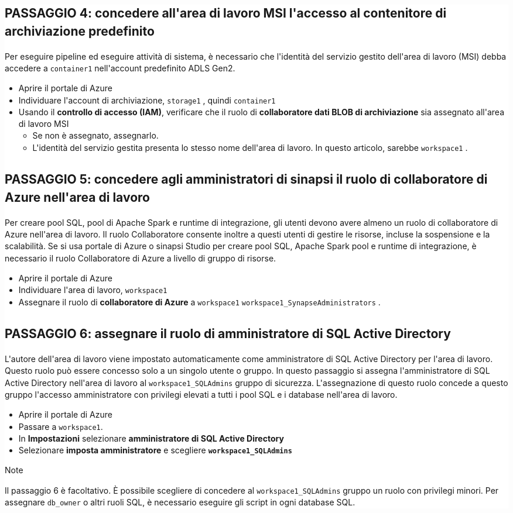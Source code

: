 ## <a name="step-4-grant-the-workspace-msi-access-to-the-default-storage-container"></a>PASSAGGIO 4: concedere all'area di lavoro MSI l'accesso al contenitore di archiviazione predefinito

Per eseguire pipeline ed eseguire attività di sistema, è necessario che l'identità del servizio gestito dell'area di lavoro (MSI) debba accedere a `container1` nell'account predefinito ADLS Gen2.

- Aprire il portale di Azure
- Individuare l'account di archiviazione, `storage1` , quindi `container1`
- Usando il **controllo di accesso (IAM)**, verificare che il ruolo di **collaboratore dati BLOB di archiviazione** sia assegnato all'area di lavoro MSI
  - Se non è assegnato, assegnarlo.
  - L'identità del servizio gestita presenta lo stesso nome dell'area di lavoro. In questo articolo, sarebbe `workspace1` .

## <a name="step-5-grant-synapse-administrators-the-azure-contributor-role-on-the-workspace"></a>PASSAGGIO 5: concedere agli amministratori di sinapsi il ruolo di collaboratore di Azure nell'area di lavoro 

Per creare pool SQL, pool di Apache Spark e runtime di integrazione, gli utenti devono avere almeno un ruolo di collaboratore di Azure nell'area di lavoro. Il ruolo Collaboratore consente inoltre a questi utenti di gestire le risorse, incluse la sospensione e la scalabilità. Se si usa portale di Azure o sinapsi Studio per creare pool SQL, Apache Spark pool e runtime di integrazione, è necessario il ruolo Collaboratore di Azure a livello di gruppo di risorse. 

- Aprire il portale di Azure
- Individuare l'area di lavoro, `workspace1`
- Assegnare il ruolo di **collaboratore di Azure** a `workspace1` `workspace1_SynapseAdministrators` . 

## <a name="step-6-assign-sql-active-directory-admin-role"></a>PASSAGGIO 6: assegnare il ruolo di amministratore di SQL Active Directory

L'autore dell'area di lavoro viene impostato automaticamente come amministratore di SQL Active Directory per l'area di lavoro.  Questo ruolo può essere concesso solo a un singolo utente o gruppo. In questo passaggio si assegna l'amministratore di SQL Active Directory nell'area di lavoro al `workspace1_SQLAdmins` gruppo di sicurezza.  L'assegnazione di questo ruolo concede a questo gruppo l'accesso amministratore con privilegi elevati a tutti i pool SQL e i database nell'area di lavoro.   

- Aprire il portale di Azure
- Passare a `workspace1`.
- In **Impostazioni** selezionare **amministratore di SQL Active Directory**
- Selezionare **imposta amministratore** e scegliere **`workspace1_SQLAdmins`**

>[!Note]
>Il passaggio 6 è facoltativo.  È possibile scegliere di concedere al `workspace1_SQLAdmins` gruppo un ruolo con privilegi minori. Per assegnare `db_owner` o altri ruoli SQL, è necessario eseguire gli script in ogni database SQL. 
